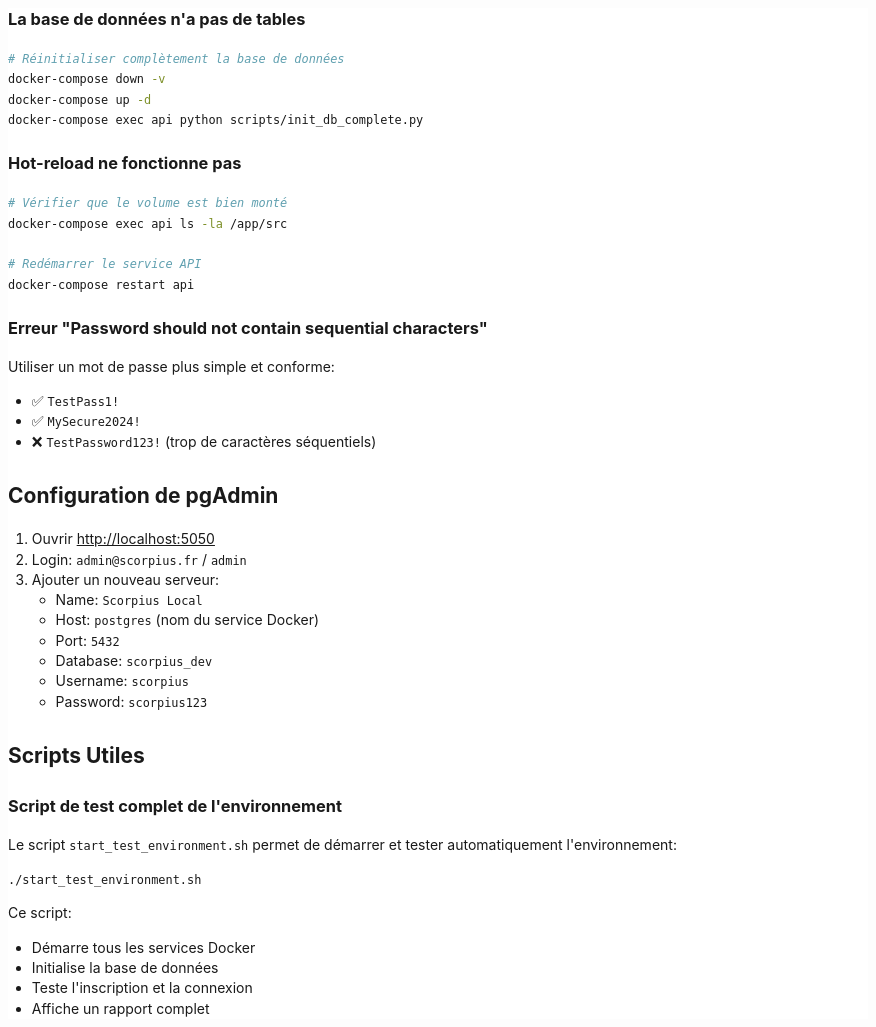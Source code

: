 ### La base de données n'a pas de tables

```bash
# Réinitialiser complètement la base de données
docker-compose down -v
docker-compose up -d
docker-compose exec api python scripts/init_db_complete.py
```

### Hot-reload ne fonctionne pas

```bash
# Vérifier que le volume est bien monté
docker-compose exec api ls -la /app/src

# Redémarrer le service API
docker-compose restart api
```

### Erreur "Password should not contain sequential characters"

Utiliser un mot de passe plus simple et conforme:

- ✅ `TestPass1!`
- ✅ `MySecure2024!`
- ❌ `TestPassword123!` (trop de caractères séquentiels)

## Configuration de pgAdmin

1. Ouvrir <http://localhost:5050>
2. Login: `admin@scorpius.fr` / `admin`
3. Ajouter un nouveau serveur:
   - Name: `Scorpius Local`
   - Host: `postgres` (nom du service Docker)
   - Port: `5432`
   - Database: `scorpius_dev`
   - Username: `scorpius`
   - Password: `scorpius123`

## Scripts Utiles

### Script de test complet de l'environnement

Le script `start_test_environment.sh` permet de démarrer et tester automatiquement l'environnement:

```bash
./start_test_environment.sh
```

Ce script:

- Démarre tous les services Docker
- Initialise la base de données
- Teste l'inscription et la connexion
- Affiche un rapport complet
